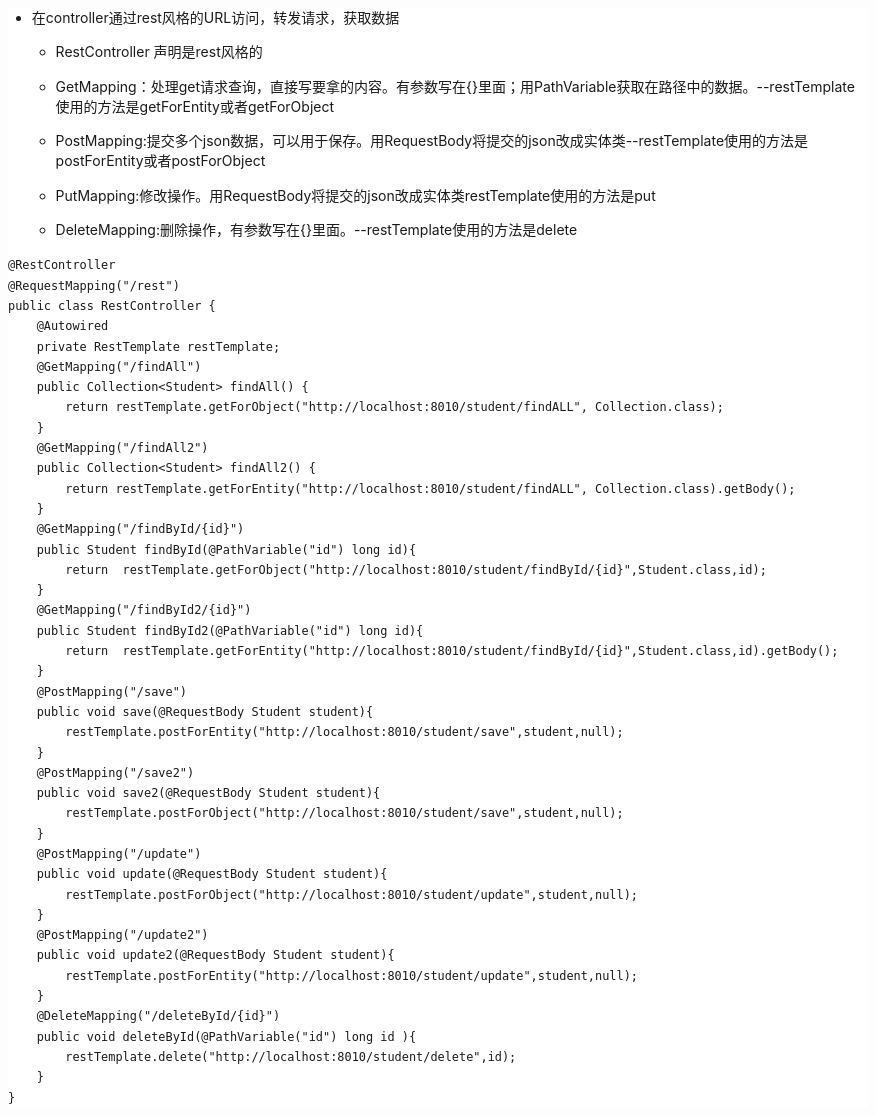 * 在controller通过rest风格的URL访问，转发请求，获取数据
    * RestController 声明是rest风格的
    * GetMapping：处理get请求查询，直接写要拿的内容。有参数写在{}里面；用PathVariable获取在路径中的数据。--restTemplate使用的方法是getForEntity或者getForObject
    * PostMapping:提交多个json数据，可以用于保存。用RequestBody将提交的json改成实体类--restTemplate使用的方法是postForEntity或者postForObject
 
    * PutMapping:修改操作。用RequestBody将提交的json改成实体类restTemplate使用的方法是put
    * DeleteMapping:删除操作，有参数写在{}里面。--restTemplate使用的方法是delete


```
@RestController
@RequestMapping("/rest")
public class RestController {
    @Autowired
    private RestTemplate restTemplate;
    @GetMapping("/findAll")
    public Collection<Student> findAll() {
        return restTemplate.getForObject("http://localhost:8010/student/findALL", Collection.class);
    }
    @GetMapping("/findAll2")
    public Collection<Student> findAll2() {
        return restTemplate.getForEntity("http://localhost:8010/student/findALL", Collection.class).getBody();
    }
    @GetMapping("/findById/{id}")
    public Student findById(@PathVariable("id") long id){
        return  restTemplate.getForObject("http://localhost:8010/student/findById/{id}",Student.class,id);
    }
    @GetMapping("/findById2/{id}")
    public Student findById2(@PathVariable("id") long id){
        return  restTemplate.getForEntity("http://localhost:8010/student/findById/{id}",Student.class,id).getBody();
    }
    @PostMapping("/save")
    public void save(@RequestBody Student student){
        restTemplate.postForEntity("http://localhost:8010/student/save",student,null);
    }
    @PostMapping("/save2")
    public void save2(@RequestBody Student student){
        restTemplate.postForObject("http://localhost:8010/student/save",student,null);
    }
    @PostMapping("/update")
    public void update(@RequestBody Student student){
        restTemplate.postForObject("http://localhost:8010/student/update",student,null);
    }
    @PostMapping("/update2")
    public void update2(@RequestBody Student student){
        restTemplate.postForEntity("http://localhost:8010/student/update",student,null);
    }
    @DeleteMapping("/deleteById/{id}")
    public void deleteById(@PathVariable("id") long id ){
        restTemplate.delete("http://localhost:8010/student/delete",id);
    }
}
```
